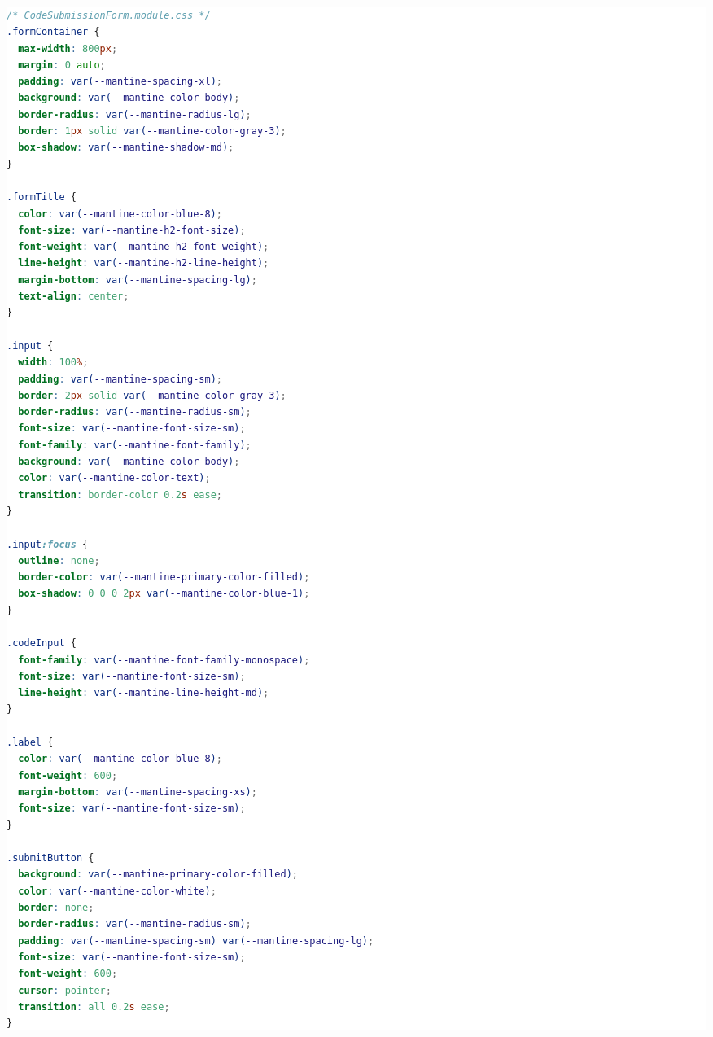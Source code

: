 ```css
/* CodeSubmissionForm.module.css */
.formContainer {
  max-width: 800px;
  margin: 0 auto;
  padding: var(--mantine-spacing-xl);
  background: var(--mantine-color-body);
  border-radius: var(--mantine-radius-lg);
  border: 1px solid var(--mantine-color-gray-3);
  box-shadow: var(--mantine-shadow-md);
}

.formTitle {
  color: var(--mantine-color-blue-8);
  font-size: var(--mantine-h2-font-size);
  font-weight: var(--mantine-h2-font-weight);
  line-height: var(--mantine-h2-line-height);
  margin-bottom: var(--mantine-spacing-lg);
  text-align: center;
}

.input {
  width: 100%;
  padding: var(--mantine-spacing-sm);
  border: 2px solid var(--mantine-color-gray-3);
  border-radius: var(--mantine-radius-sm);
  font-size: var(--mantine-font-size-sm);
  font-family: var(--mantine-font-family);
  background: var(--mantine-color-body);
  color: var(--mantine-color-text);
  transition: border-color 0.2s ease;
}

.input:focus {
  outline: none;
  border-color: var(--mantine-primary-color-filled);
  box-shadow: 0 0 0 2px var(--mantine-color-blue-1);
}

.codeInput {
  font-family: var(--mantine-font-family-monospace);
  font-size: var(--mantine-font-size-sm);
  line-height: var(--mantine-line-height-md);
}

.label {
  color: var(--mantine-color-blue-8);
  font-weight: 600;
  margin-bottom: var(--mantine-spacing-xs);
  font-size: var(--mantine-font-size-sm);
}

.submitButton {
  background: var(--mantine-primary-color-filled);
  color: var(--mantine-color-white);
  border: none;
  border-radius: var(--mantine-radius-sm);
  padding: var(--mantine-spacing-sm) var(--mantine-spacing-lg);
  font-size: var(--mantine-font-size-sm);
  font-weight: 600;
  cursor: pointer;
  transition: all 0.2s ease;
}

```